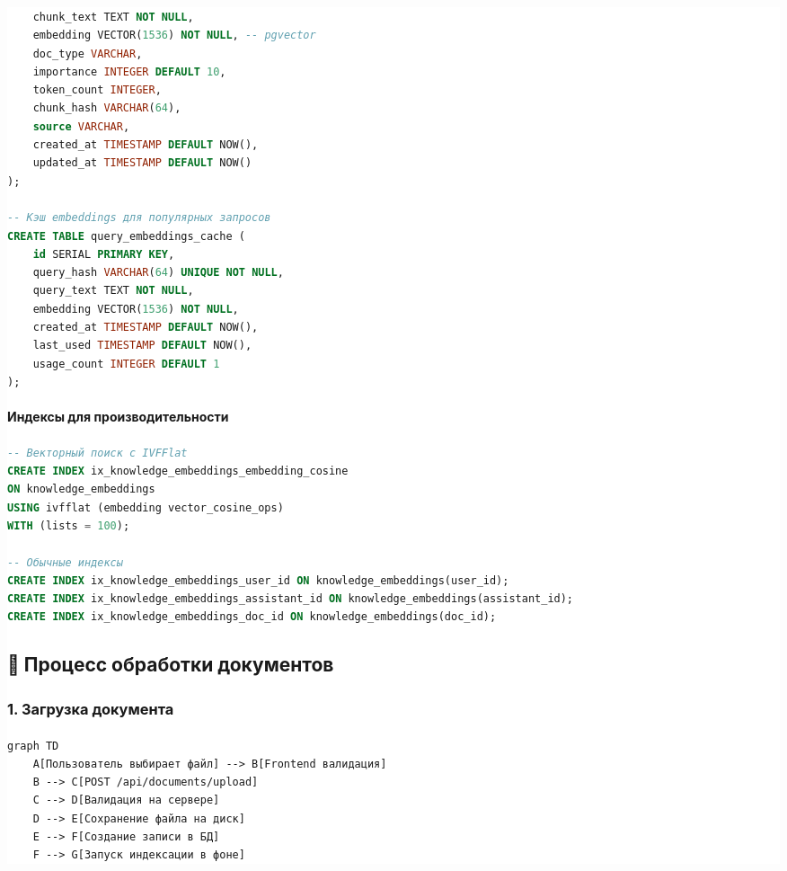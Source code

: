 ```sql
    chunk_text TEXT NOT NULL,
    embedding VECTOR(1536) NOT NULL, -- pgvector
    doc_type VARCHAR,
    importance INTEGER DEFAULT 10,
    token_count INTEGER,
    chunk_hash VARCHAR(64),
    source VARCHAR,
    created_at TIMESTAMP DEFAULT NOW(),
    updated_at TIMESTAMP DEFAULT NOW()
);

-- Кэш embeddings для популярных запросов
CREATE TABLE query_embeddings_cache (
    id SERIAL PRIMARY KEY,
    query_hash VARCHAR(64) UNIQUE NOT NULL,
    query_text TEXT NOT NULL,
    embedding VECTOR(1536) NOT NULL,
    created_at TIMESTAMP DEFAULT NOW(),
    last_used TIMESTAMP DEFAULT NOW(),
    usage_count INTEGER DEFAULT 1
);
```

#### Индексы для производительности
```sql
-- Векторный поиск с IVFFlat
CREATE INDEX ix_knowledge_embeddings_embedding_cosine 
ON knowledge_embeddings 
USING ivfflat (embedding vector_cosine_ops) 
WITH (lists = 100);

-- Обычные индексы
CREATE INDEX ix_knowledge_embeddings_user_id ON knowledge_embeddings(user_id);
CREATE INDEX ix_knowledge_embeddings_assistant_id ON knowledge_embeddings(assistant_id);
CREATE INDEX ix_knowledge_embeddings_doc_id ON knowledge_embeddings(doc_id);
```

## 🔄 Процесс обработки документов

### 1. Загрузка документа

```mermaid
graph TD
    A[Пользователь выбирает файл] --> B[Frontend валидация]
    B --> C[POST /api/documents/upload]
    C --> D[Валидация на сервере]
    D --> E[Сохранение файла на диск]
    E --> F[Создание записи в БД]
    F --> G[Запуск индексации в фоне]
```

